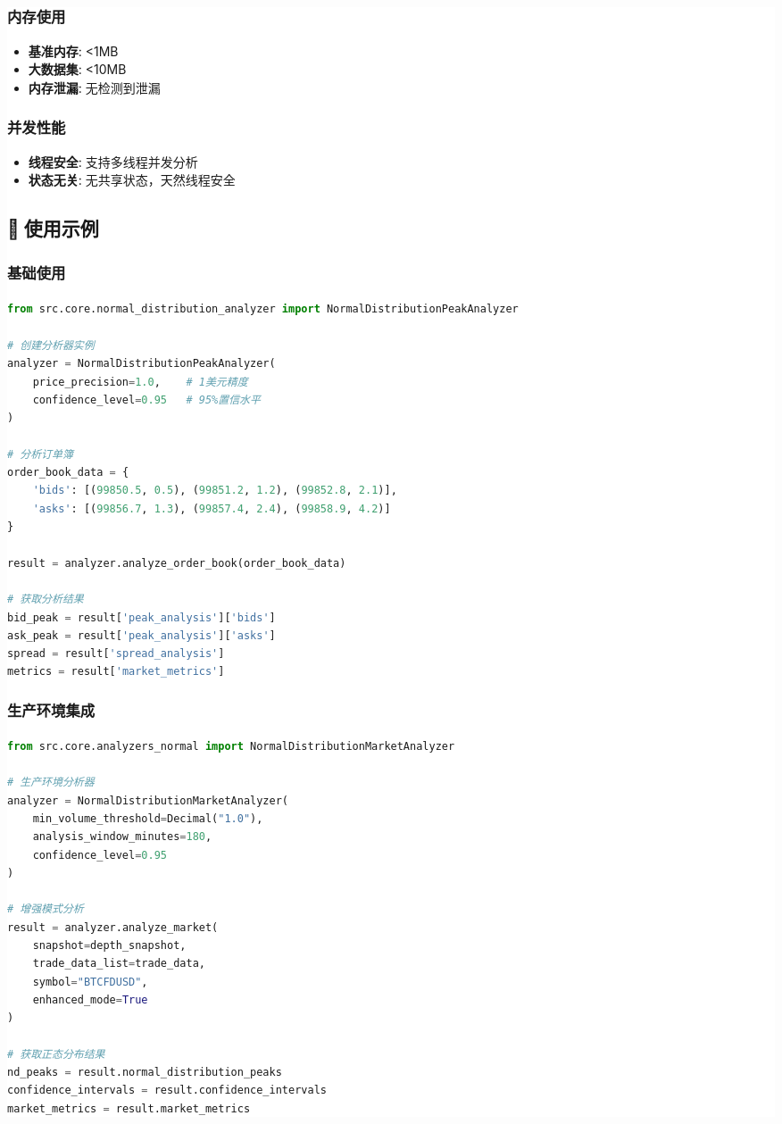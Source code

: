 ### 内存使用
- **基准内存**: <1MB
- **大数据集**: <10MB
- **内存泄漏**: 无检测到泄漏

### 并发性能
- **线程安全**: 支持多线程并发分析
- **状态无关**: 无共享状态，天然线程安全

## 🎯 使用示例

### 基础使用
```python
from src.core.normal_distribution_analyzer import NormalDistributionPeakAnalyzer

# 创建分析器实例
analyzer = NormalDistributionPeakAnalyzer(
    price_precision=1.0,    # 1美元精度
    confidence_level=0.95   # 95%置信水平
)

# 分析订单簿
order_book_data = {
    'bids': [(99850.5, 0.5), (99851.2, 1.2), (99852.8, 2.1)],
    'asks': [(99856.7, 1.3), (99857.4, 2.4), (99858.9, 4.2)]
}

result = analyzer.analyze_order_book(order_book_data)

# 获取分析结果
bid_peak = result['peak_analysis']['bids']
ask_peak = result['peak_analysis']['asks']
spread = result['spread_analysis']
metrics = result['market_metrics']
```

### 生产环境集成
```python
from src.core.analyzers_normal import NormalDistributionMarketAnalyzer

# 生产环境分析器
analyzer = NormalDistributionMarketAnalyzer(
    min_volume_threshold=Decimal("1.0"),
    analysis_window_minutes=180,
    confidence_level=0.95
)

# 增强模式分析
result = analyzer.analyze_market(
    snapshot=depth_snapshot,
    trade_data_list=trade_data,
    symbol="BTCFDUSD",
    enhanced_mode=True
)

# 获取正态分布结果
nd_peaks = result.normal_distribution_peaks
confidence_intervals = result.confidence_intervals
market_metrics = result.market_metrics
```
